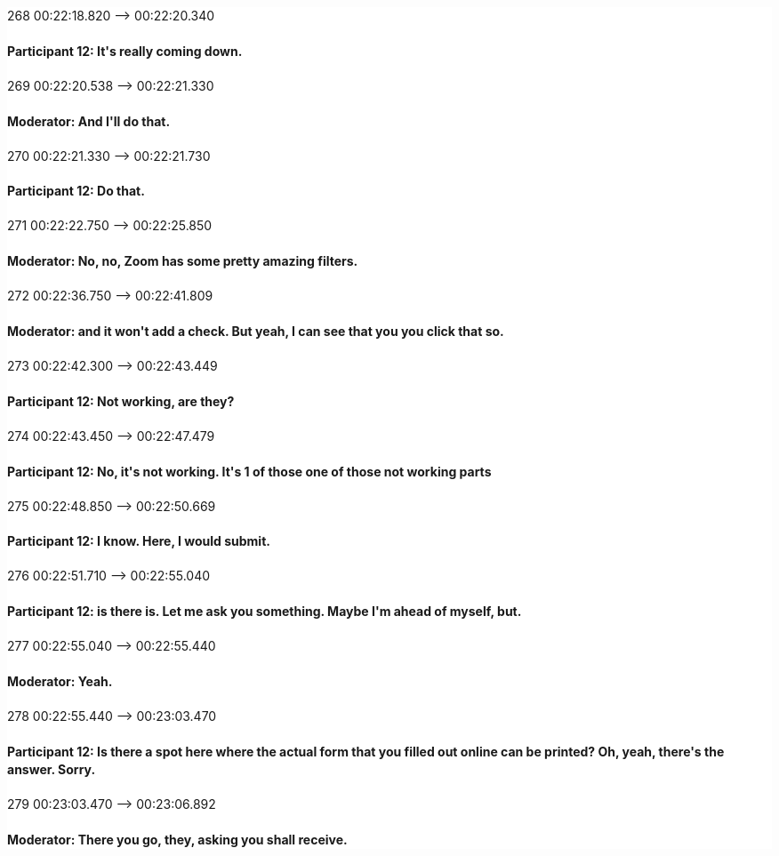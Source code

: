 268
00:22:18.820 --> 00:22:20.340
#### Participant 12: It's really coming down.

269
00:22:20.538 --> 00:22:21.330
#### Moderator: And I'll do that.

270
00:22:21.330 --> 00:22:21.730
#### Participant 12: Do that.

271
00:22:22.750 --> 00:22:25.850
#### Moderator: No, no, Zoom has some pretty amazing filters.

272
00:22:36.750 --> 00:22:41.809
#### Moderator: and it won't add a check. But yeah, I can see that you you click that so.

273
00:22:42.300 --> 00:22:43.449
#### Participant 12: Not working, are they?

274
00:22:43.450 --> 00:22:47.479
#### Participant 12: No, it's not working. It's 1 of those one of those not working parts

275
00:22:48.850 --> 00:22:50.669
#### Participant 12: I know. Here, I would submit.

276
00:22:51.710 --> 00:22:55.040
#### Participant 12: is there is. Let me ask you something. Maybe I'm ahead of myself, but.

277
00:22:55.040 --> 00:22:55.440
#### Moderator: Yeah.

278
00:22:55.440 --> 00:23:03.470
#### Participant 12: Is there a spot here where the actual form that you filled out online can be printed? Oh, yeah, there's the answer. Sorry.

279
00:23:03.470 --> 00:23:06.892
#### Moderator: There you go, they, asking you shall receive.
